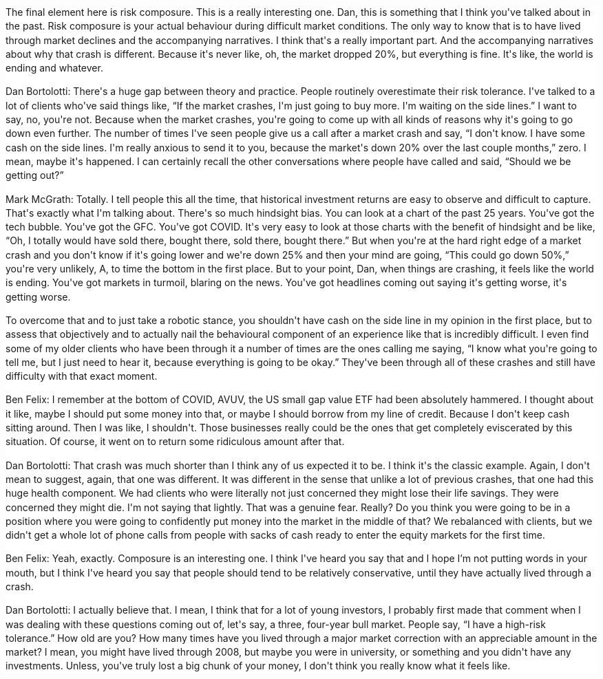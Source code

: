 The final element here is risk composure. This is a really interesting one. Dan, this is something that I think you've talked about in the past. Risk composure is your actual behaviour during difficult market conditions. The only way to know that is to have lived through market declines and the accompanying narratives. I think that's a really important part. And the accompanying narratives about why that crash is different. Because it's never like, oh, the market dropped 20%, but everything is fine. It's like, the world is ending and whatever.

Dan Bortolotti: There's a huge gap between theory and practice. People routinely overestimate their risk tolerance. I've talked to a lot of clients who've said things like, “If the market crashes, I'm just going to buy more. I'm waiting on the side lines.” I want to say, no, you're not. Because when the market crashes, you're going to come up with all kinds of reasons why it's going to go down even further. The number of times I've seen people give us a call after a market crash and say, “I don't know. I have some cash on the side lines. I'm really anxious to send it to you, because the market's down 20% over the last couple months,” zero. I mean, maybe it's happened. I can certainly recall the other conversations where people have called and said, “Should we be getting out?”

Mark McGrath: Totally. I tell people this all the time, that historical investment returns are easy to observe and difficult to capture. That's exactly what I'm talking about. There's so much hindsight bias. You can look at a chart of the past 25 years. You've got the tech bubble. You've got the GFC. You've got COVID. It's very easy to look at those charts with the benefit of hindsight and be like, “Oh, I totally would have sold there, bought there, sold there, bought there.” But when you're at the hard right edge of a market crash and you don't know if it's going lower and we're down 25% and then your mind are going, “This could go down 50%,” you're very unlikely, A, to time the bottom in the first place. But to your point, Dan, when things are crashing, it feels like the world is ending. You've got markets in turmoil, blaring on the news. You've got headlines coming out saying it's getting worse, it's getting worse.

To overcome that and to just take a robotic stance, you shouldn't have cash on the side line in my opinion in the first place, but to assess that objectively and to actually nail the behavioural component of an experience like that is incredibly difficult. I even find some of my older clients who have been through it a number of times are the ones calling me saying, “I know what you're going to tell me, but I just need to hear it, because everything is going to be okay.” They've been through all of these crashes and still have difficulty with that exact moment.

Ben Felix: I remember at the bottom of COVID, AVUV, the US small gap value ETF had been absolutely hammered. I thought about it like, maybe I should put some money into that, or maybe I should borrow from my line of credit. Because I don't keep cash sitting around. Then I was like, I shouldn't. Those businesses really could be the ones that get completely eviscerated by this situation. Of course, it went on to return some ridiculous amount after that.

Dan Bortolotti: That crash was much shorter than I think any of us expected it to be. I think it's the classic example. Again, I don't mean to suggest, again, that one was different. It was different in the sense that unlike a lot of previous crashes, that one had this huge health component. We had clients who were literally not just concerned they might lose their life savings. They were concerned they might die. I'm not saying that lightly. That was a genuine fear. Really? Do you think you were going to be in a position where you were going to confidently put money into the market in the middle of that? We rebalanced with clients, but we didn't get a whole lot of phone calls from people with sacks of cash ready to enter the equity markets for the first time.

Ben Felix: Yeah, exactly. Composure is an interesting one. I think I've heard you say that and I hope I’m not putting words in your mouth, but I think I've heard you say that people should tend to be relatively conservative, until they have actually lived through a crash.

Dan Bortolotti: I actually believe that. I mean, I think that for a lot of young investors, I probably first made that comment when I was dealing with these questions coming out of, let's say, a three, four-year bull market. People say, “I have a high-risk tolerance.” How old are you? How many times have you lived through a major market correction with an appreciable amount in the market? I mean, you might have lived through 2008, but maybe you were in university, or something and you didn't have any investments. Unless, you've truly lost a big chunk of your money, I don't think you really know what it feels like.
